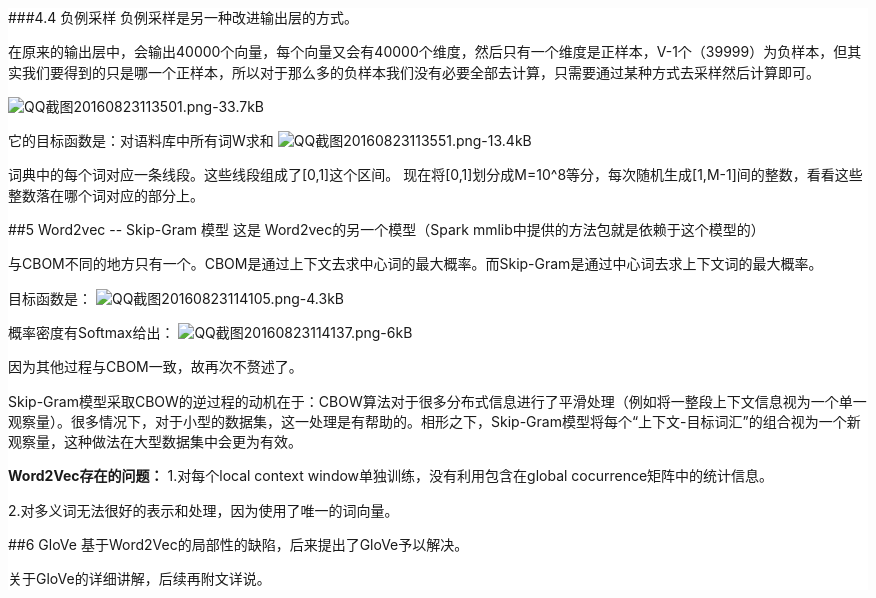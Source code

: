 ###4.4 负例采样
负例采样是另一种改进输出层的方式。

在原来的输出层中，会输出40000个向量，每个向量又会有40000个维度，然后只有一个维度是正样本，V-1个（39999）为负样本，但其实我们要得到的只是哪一个正样本，所以对于那么多的负样本我们没有必要全部去计算，只需要通过某种方式去采样然后计算即可。

![QQ截图20160823113501.png-33.7kB][24]

它的目标函数是：对语料库中所有词W求和
![QQ截图20160823113551.png-13.4kB][25]

词典中的每个词对应一条线段。这些线段组成了[0,1]这个区间。
现在将[0,1]划分成M=10^8等分，每次随机生成[1,M-1]间的整数，看看这些整数落在哪个词对应的部分上。

##5 Word2vec -- Skip-Gram 模型
这是 Word2vec的另一个模型（Spark mmlib中提供的方法包就是依赖于这个模型的）

与CBOM不同的地方只有一个。CBOM是通过上下文去求中心词的最大概率。而Skip-Gram是通过中心词去求上下文词的最大概率。

目标函数是：
![QQ截图20160823114105.png-4.3kB][26]

概率密度有Softmax给出：
![QQ截图20160823114137.png-6kB][27]

因为其他过程与CBOM一致，故再次不赘述了。

Skip-Gram模型采取CBOW的逆过程的动机在于：CBOW算法对于很多分布式信息进行了平滑处理（例如将一整段上下文信息视为一个单一观察量）。很多情况下，对于小型的数据集，这一处理是有帮助的。相形之下，Skip-Gram模型将每个“上下文-目标词汇”的组合视为一个新观察量，这种做法在大型数据集中会更为有效。


**Word2Vec存在的问题：**
1.对每个local context window单独训练，没有利用包含在global cocurrence矩阵中的统计信息。

2.对多义词无法很好的表示和处理，因为使用了唯一的词向量。

##6 GloVe
基于Word2Vec的局部性的缺陷，后来提出了GloVe予以解决。

关于GloVe的详细讲解，后续再附文详说。



  [1]: http://static.zybuluo.com/wangcao/y54kc125ncaw4mqjrlo2adku/QQ%E6%88%AA%E5%9B%BE20160822142815.png
  [2]: http://static.zybuluo.com/wangcao/3bvipg5y2risg1e564b9g7iy/QQ%E6%88%AA%E5%9B%BE20160822142826.png
  [3]: http://static.zybuluo.com/wangcao/29i66zxvlxc3iro61li8nc1v/QQ%E6%88%AA%E5%9B%BE20160822143159.png
  [4]: http://static.zybuluo.com/wangcao/nk4sqbquwobfw7il2zs3061i/QQ%E6%88%AA%E5%9B%BE20160822143907.png
  [5]: http://static.zybuluo.com/wangcao/bzl6531zg6e8dwvs6fzabyx3/QQ%E6%88%AA%E5%9B%BE20160822144641.png
  [6]: http://static.zybuluo.com/wangcao/84axuy8la3b8e2yrzzvbhyww/QQ%E6%88%AA%E5%9B%BE20160822144838.png
  [7]: http://static.zybuluo.com/wangcao/bbt9yf2tj7kmixrkwzm9zl2n/QQ%E6%88%AA%E5%9B%BE20160822145310.png
  [8]: http://static.zybuluo.com/wangcao/tgvn020uvcnvz3rrltt4p3ou/QQ%E6%88%AA%E5%9B%BE20160822145502.png
  [9]: http://static.zybuluo.com/wangcao/f8p08wvc36ltmo041eg4m657/QQ%E6%88%AA%E5%9B%BE20160822145814.png
  [10]: http://static.zybuluo.com/wangcao/fxkdsowgrbagllin8jx6yjmu/QQ%E6%88%AA%E5%9B%BE20160822152703.png
  [11]: http://static.zybuluo.com/wangcao/zvrpkv5kxk01saz7mlqc36y4/QQ%E6%88%AA%E5%9B%BE20160822154327.png
  [12]: http://static.zybuluo.com/wangcao/2tn5vr1v8kivvxwoht01lk09/QQ%E6%88%AA%E5%9B%BE20160822154717.png
  [13]: http://static.zybuluo.com/wangcao/r3p70tz78ml3vmol4kckjjqt/QQ%E6%88%AA%E5%9B%BE20160822155317.png
  [14]: http://static.zybuluo.com/wangcao/bjwqir3qc22vb2xgfqf4ohk5/QQ%E6%88%AA%E5%9B%BE20160822155419.png
  [15]: http://static.zybuluo.com/wangcao/ho644yt7owfsmkgbczqub1d3/QQ%E6%88%AA%E5%9B%BE20160822170452.png
  [16]: http://static.zybuluo.com/wangcao/qpka2v7o2oknxzev3w8y8584/QQ%E6%88%AA%E5%9B%BE20160822170651.png
  [17]: http://static.zybuluo.com/wangcao/flaxkvo1loxq4bmxe7tjmx4t/QQ%E6%88%AA%E5%9B%BE20160822171131.png
  [18]: http://static.zybuluo.com/wangcao/jdlc57orgix6f6gbgosdaf9t/QQ%E6%88%AA%E5%9B%BE20160822171600.png
  [19]: http://static.zybuluo.com/wangcao/rixrogpkjnq85miqrh0peg3u/QQ%E6%88%AA%E5%9B%BE20160822174022.png
  [20]: http://static.zybuluo.com/wangcao/p690fp2duq76cf1kv47v2hym/QQ%E6%88%AA%E5%9B%BE20160823093617.png
  [21]: http://static.zybuluo.com/wangcao/vsfzfulm1vaxlz0zt3ratv03/QQ%E6%88%AA%E5%9B%BE20160823111226.png
  [22]: http://static.zybuluo.com/wangcao/2hppbgtnb3k5pcbl8pxqxmdj/QQ%E6%88%AA%E5%9B%BE20160823112600.png
  [23]: http://static.zybuluo.com/wangcao/7diqlrn9a72bvyhw0f7xy9nw/QQ%E6%88%AA%E5%9B%BE20160823113144.png
  [24]: http://static.zybuluo.com/wangcao/8h3d9co1ifswjcsfcf8nngyn/QQ%E6%88%AA%E5%9B%BE20160823113501.png
  [25]: http://static.zybuluo.com/wangcao/o5b5161g7xg8mowexo0w6tme/QQ%E6%88%AA%E5%9B%BE20160823113551.png
  [26]: http://static.zybuluo.com/wangcao/59a68cvabnw9pubwm3hhr1b7/QQ%E6%88%AA%E5%9B%BE20160823114105.png
  [27]: http://static.zybuluo.com/wangcao/tq1fp38pd6k385tmhy7dc3zz/QQ%E6%88%AA%E5%9B%BE20160823114137.png